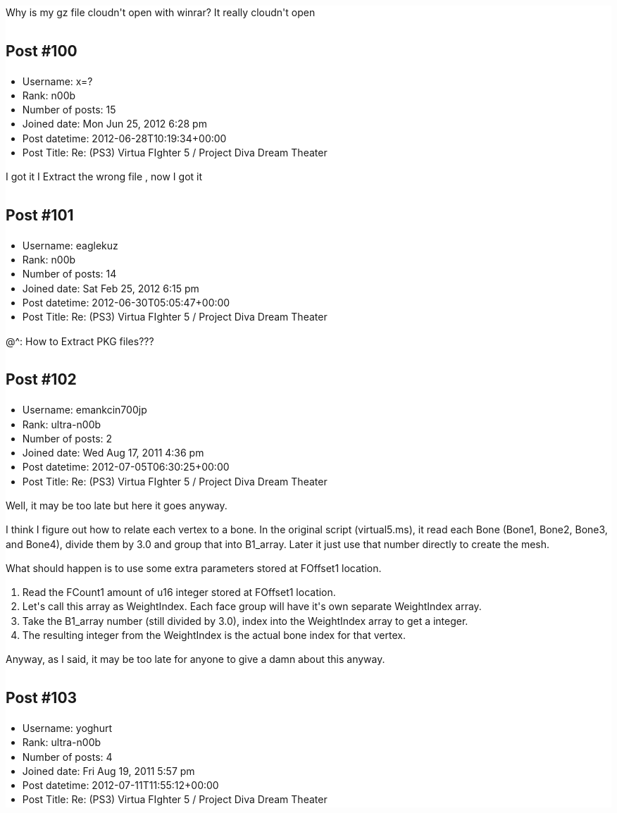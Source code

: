 Why is my gz file cloudn't open with winrar?
It really cloudn't open
## Post #100
- Username: x=?
- Rank: n00b
- Number of posts: 15
- Joined date: Mon Jun 25, 2012 6:28 pm
- Post datetime: 2012-06-28T10:19:34+00:00
- Post Title: Re: (PS3) Virtua FIghter 5 / Project Diva Dream Theater

I got it
I Extract the wrong file , now I got it
## Post #101
- Username: eaglekuz
- Rank: n00b
- Number of posts: 14
- Joined date: Sat Feb 25, 2012 6:15 pm
- Post datetime: 2012-06-30T05:05:47+00:00
- Post Title: Re: (PS3) Virtua FIghter 5 / Project Diva Dream Theater

@^: How to Extract PKG files???
## Post #102
- Username: emankcin700jp
- Rank: ultra-n00b
- Number of posts: 2
- Joined date: Wed Aug 17, 2011 4:36 pm
- Post datetime: 2012-07-05T06:30:25+00:00
- Post Title: Re: (PS3) Virtua FIghter 5 / Project Diva Dream Theater

Well, it may be too late but here it goes anyway.

I think I figure out how to relate each vertex to a bone.
In the original script (virtual5.ms), it read each Bone (Bone1, Bone2, Bone3, and Bone4), divide them by 3.0 and group that into B1_array.  Later it just use that number directly to create the mesh.

What should happen is to use some extra parameters stored at FOffset1 location.
1. Read the FCount1 amount of u16 integer stored at FOffset1 location.
2. Let's call this array as WeightIndex.  Each face group will have it's own separate WeightIndex array.
3. Take the B1_array number (still divided by 3.0), index into the WeightIndex array to get a integer.
4. The resulting integer from the WeightIndex is the actual bone index for that vertex.

Anyway, as I said, it may be too late for anyone to give a damn about this anyway.
## Post #103
- Username: yoghurt
- Rank: ultra-n00b
- Number of posts: 4
- Joined date: Fri Aug 19, 2011 5:57 pm
- Post datetime: 2012-07-11T11:55:12+00:00
- Post Title: Re: (PS3) Virtua FIghter 5 / Project Diva Dream Theater
